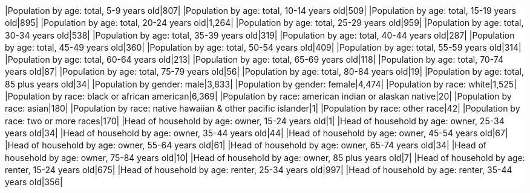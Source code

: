 |Population by age: total, 5-9 years old|807|
|Population by age: total, 10-14 years old|509|
|Population by age: total, 15-19 years old|895|
|Population by age: total, 20-24 years old|1,264|
|Population by age: total, 25-29 years old|959|
|Population by age: total, 30-34 years old|538|
|Population by age: total, 35-39 years old|319|
|Population by age: total, 40-44 years old|287|
|Population by age: total, 45-49 years old|360|
|Population by age: total, 50-54 years old|409|
|Population by age: total, 55-59 years old|314|
|Population by age: total, 60-64 years old|213|
|Population by age: total, 65-69 years old|118|
|Population by age: total, 70-74 years old|87|
|Population by age: total, 75-79 years old|56|
|Population by age: total, 80-84 years old|19|
|Population by age: total, 85 plus years old|34|
|Population by gender: male|3,833|
|Population by gender: female|4,474|
|Population by race: white|1,525|
|Population by race: black or african american|6,369|
|Population by race: american indian or alaskan native|20|
|Population by race: asian|180|
|Population by race: native hawaiian & other pacific islander|1|
|Population by race: other race|42|
|Population by race: two or more races|170|
|Head of household by age: owner, 15-24 years old|1|
|Head of household by age: owner, 25-34 years old|34|
|Head of household by age: owner, 35-44 years old|44|
|Head of household by age: owner, 45-54 years old|67|
|Head of household by age: owner, 55-64 years old|61|
|Head of household by age: owner, 65-74 years old|34|
|Head of household by age: owner, 75-84 years old|10|
|Head of household by age: owner, 85 plus years old|7|
|Head of household by age: renter, 15-24 years old|675|
|Head of household by age: renter, 25-34 years old|997|
|Head of household by age: renter, 35-44 years old|356|